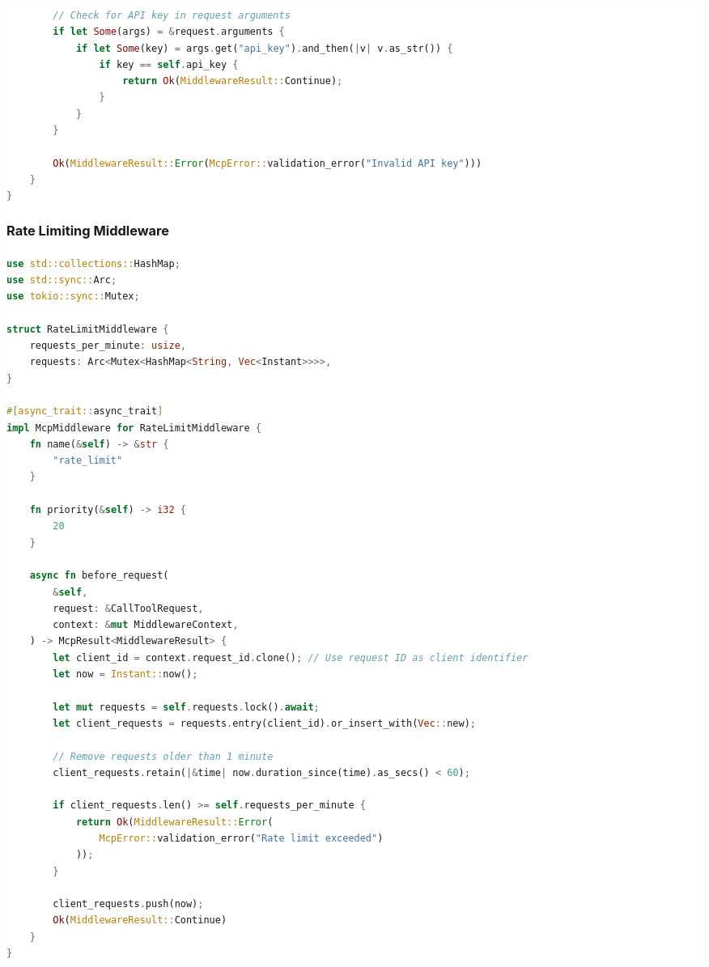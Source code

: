 ```rust
        // Check for API key in request arguments
        if let Some(args) = &request.arguments {
            if let Some(key) = args.get("api_key").and_then(|v| v.as_str()) {
                if key == self.api_key {
                    return Ok(MiddlewareResult::Continue);
                }
            }
        }
        
        Ok(MiddlewareResult::Error(McpError::validation_error("Invalid API key")))
    }
}
```

### Rate Limiting Middleware

```rust
use std::collections::HashMap;
use std::sync::Arc;
use tokio::sync::Mutex;

struct RateLimitMiddleware {
    requests_per_minute: usize,
    requests: Arc<Mutex<HashMap<String, Vec<Instant>>>>,
}

#[async_trait::async_trait]
impl McpMiddleware for RateLimitMiddleware {
    fn name(&self) -> &str {
        "rate_limit"
    }

    fn priority(&self) -> i32 {
        20
    }

    async fn before_request(
        &self,
        request: &CallToolRequest,
        context: &mut MiddlewareContext,
    ) -> McpResult<MiddlewareResult> {
        let client_id = context.request_id.clone(); // Use request ID as client identifier
        let now = Instant::now();
        
        let mut requests = self.requests.lock().await;
        let client_requests = requests.entry(client_id).or_insert_with(Vec::new);
        
        // Remove requests older than 1 minute
        client_requests.retain(|&time| now.duration_since(time).as_secs() < 60);
        
        if client_requests.len() >= self.requests_per_minute {
            return Ok(MiddlewareResult::Error(
                McpError::validation_error("Rate limit exceeded")
            ));
        }
        
        client_requests.push(now);
        Ok(MiddlewareResult::Continue)
    }
}
```
